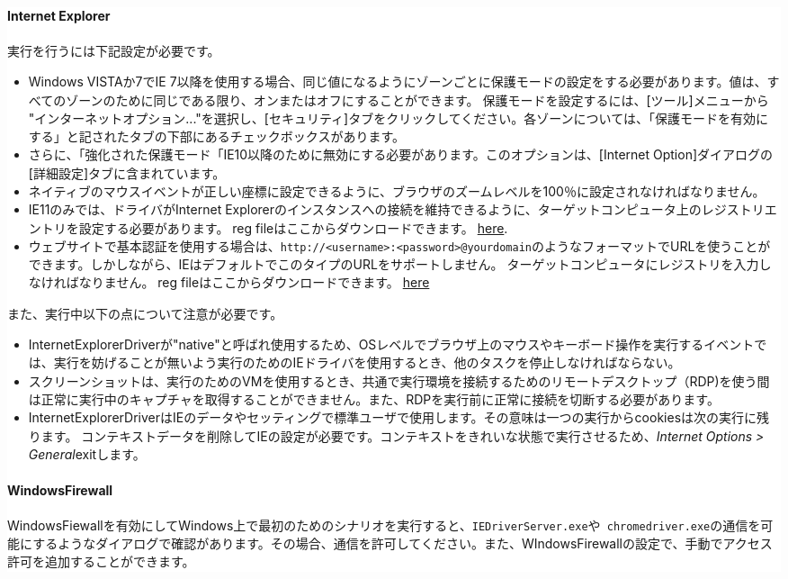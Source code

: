 #### Internet Explorer

実行を行うには下記設定が必要です。

* Windows VISTAか7でIE 7以降を使用する場合、同じ値になるようにゾーンごとに保護モードの設定をする必要があります。値は、すべてのゾーンのために同じである限り、オンまたはオフにすることができます。 保護モードを設定するには、[ツール]メニューから "インターネットオプション..."を選択し、[セキュリティ]タブをクリックしてください。各ゾーンについては、「保護モードを有効にする」と記されたタブの下部にあるチェックボックスがあります。
* さらに、「強化された保護モード「IE10以降のために無効にする必要があります。このオプションは、[Internet Option]ダイアログの[詳細設定]タブに含まれています。
* ネイティブのマウスイベントが正しい座標に設定できるように、ブラウザのズームレベルを100％に設定されなければなりません。
* IE11のみでは、ドライバがInternet Explorerのインスタンスへの接続を維持できるように、ターゲットコンピュータ上のレジストリエントリを設定する必要があります。 reg fileはここからダウンロードできます。 [here](http://www.smartekworks.com/tools/ie11-get-window-handles.zip).
* ウェブサイトで基本認証を使用する場合は、`http://<username>:<password>@yourdomain`のようなフォーマットでURLを使うことができます。しかしながら、IEはデフォルトでこのタイプのURLをサポートしません。 ターゲットコンピュータにレジストリを入力しなければなりません。 reg fileはここからダウンロードできます。 [here](http://www.smartekworks.com/tools/ie-enable-basic-auth.zip)

また、実行中以下の点について注意が必要です。

* InternetExplorerDriverが"native"と呼ばれ使用するため、OSレベルでブラウザ上のマウスやキーボード操作を実行するイベントでは、実行を妨げることが無いよう実行のためのIEドライバを使用するとき、他のタスクを停止しなければならない。
* スクリーンショットは、実行のためのVMを使用するとき、共通で実行環境を接続するためのリモートデスクトップ（RDP)を使う間は正常に実行中のキャプチャを取得することができません。また、RDPを実行前に正常に接続を切断する必要があります。
* InternetExplorerDriverはIEのデータやセッティングで標準ユーザで使用します。その意味は一つの実行からcookiesは次の実行に残ります。 コンテキストデータを削除してIEの設定が必要です。コンテキストをきれいな状態で実行させるため、*Internet Options > General*exitします。

#### WindowsFirewall

WindowsFiewallを有効にしてWindows上で最初のためのシナリオを実行すると、`IEDriverServer.exe`や` chromedriver.exe`の通信を可能にするようなダイアログで確認があります。その場合、通信を許可してください。また、WIndowsFirewallの設定で、手動でアクセス許可を追加することができます。
